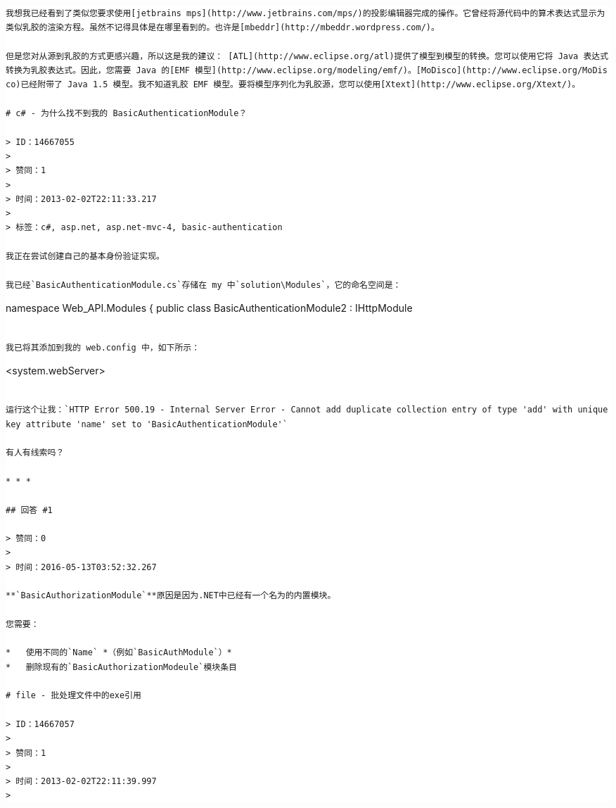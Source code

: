 ```
我想我已经看到了类似您要求使用[jetbrains mps](http://www.jetbrains.com/mps/)的投影编辑器完成的操作。它曾经将源代码中的算术表达式显示为类似乳胶的渲染方程。虽然不记得具体是在哪里看到的。也许是[mbeddr](http://mbeddr.wordpress.com/)。

但是您对从源到乳胶的方式更感兴趣，所以这是我的建议： [ATL](http://www.eclipse.org/atl)提供了模型到模型的转换。您可以使用它将 Java 表达式转换为乳胶表达式。因此，您需要 Java 的[EMF 模型](http://www.eclipse.org/modeling/emf/)。[MoDisco](http://www.eclipse.org/MoDisco)已经附带了 Java 1.5 模型。我不知道乳胶 EMF 模型。要将模型序列化为乳胶源，您可以使用[Xtext](http://www.eclipse.org/Xtext/)。

# c# - 为什么找不到我的 BasicAuthenticationModule？

> ID：14667055
> 
> 赞同：1
> 
> 时间：2013-02-02T22:11:33.217
> 
> 标签：c#, asp.net, asp.net-mvc-4, basic-authentication

我正在尝试创建自己的基本身份验证实现。

我已经`BasicAuthenticationModule.cs`存储在 my 中`solution\Modules`，它的命名空间是：

```
namespace Web_API.Modules
{
public class BasicAuthenticationModule2 : IHttpModule 
```

我已将其添加到我的 web.config 中，如下所示：

```
<system.webServer>
    <modules>
      <add name="BasicAuthenticationModule" type="Web_API.Modules.BasicAuthenticationModule, BasicAuthenticationModule"/> 
```

运行这个让我：`HTTP Error 500.19 - Internal Server Error - Cannot add duplicate collection entry of type 'add' with unique key attribute 'name' set to 'BasicAuthenticationModule'`

有人有线索吗？

* * *

## 回答 #1

> 赞同：0
> 
> 时间：2016-05-13T03:52:32.267

**`BasicAuthorizationModule`**原因是因为.NET中已经有一个名为的内置模块。

您需要：

*   使用不同的`Name` *（例如`BasicAuthModule`）*
*   删除现有的`BasicAuthorizationModeule`模块条目

# file - 批处理文件中的exe引用

> ID：14667057
> 
> 赞同：1
> 
> 时间：2013-02-02T22:11:39.997
> 
```